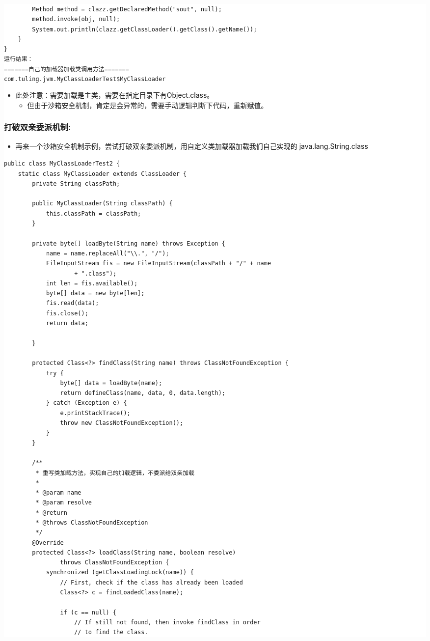 ```
        Method method = clazz.getDeclaredMethod("sout", null);
        method.invoke(obj, null);
        System.out.println(clazz.getClassLoader().getClass().getName());
    }
}
运行结果：
=======自己的加载器加载类调用方法=======
com.tuling.jvm.MyClassLoaderTest$MyClassLoader
```
- 此处注意：需要加载是主类，需要在指定目录下有Object.class。
	- 但由于沙箱安全机制，肯定是会异常的，需要手动逻辑判断下代码，重新赋值。
### 打破双亲委派机制:
- 再来一个沙箱安全机制示例，尝试打破双亲委派机制，用自定义类加载器加载我们自己实现的 java.lang.String.class

```
public class MyClassLoaderTest2 {
    static class MyClassLoader extends ClassLoader {
        private String classPath;

        public MyClassLoader(String classPath) {
            this.classPath = classPath;
        }

        private byte[] loadByte(String name) throws Exception {
            name = name.replaceAll("\\.", "/");
            FileInputStream fis = new FileInputStream(classPath + "/" + name
                    + ".class");
            int len = fis.available();
            byte[] data = new byte[len];
            fis.read(data);
            fis.close();
            return data;

        }

        protected Class<?> findClass(String name) throws ClassNotFoundException {
            try {
                byte[] data = loadByte(name);
                return defineClass(name, data, 0, data.length);
            } catch (Exception e) {
                e.printStackTrace();
                throw new ClassNotFoundException();
            }
        }

        /**
         * 重写类加载方法，实现自己的加载逻辑，不委派给双亲加载
         *
         * @param name
         * @param resolve
         * @return
         * @throws ClassNotFoundException
         */
        @Override
        protected Class<?> loadClass(String name, boolean resolve)
                throws ClassNotFoundException {
            synchronized (getClassLoadingLock(name)) {
                // First, check if the class has already been loaded
                Class<?> c = findLoadedClass(name);

                if (c == null) {
                    // If still not found, then invoke findClass in order
                    // to find the class.
```